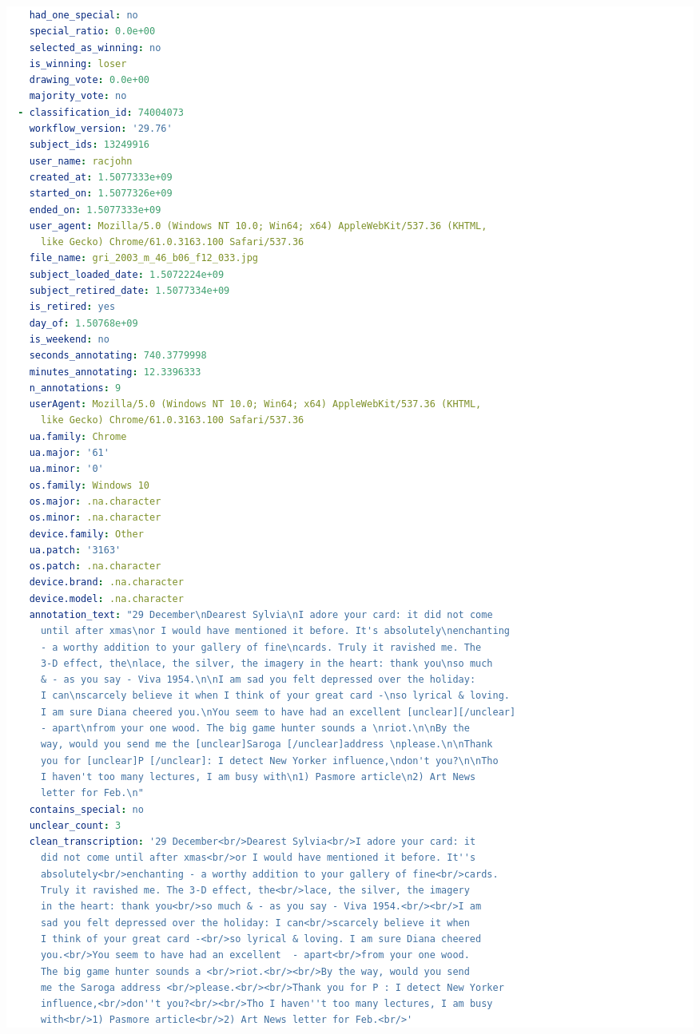 ```yaml
    had_one_special: no
    special_ratio: 0.0e+00
    selected_as_winning: no
    is_winning: loser
    drawing_vote: 0.0e+00
    majority_vote: no
  - classification_id: 74004073
    workflow_version: '29.76'
    subject_ids: 13249916
    user_name: racjohn
    created_at: 1.5077333e+09
    started_on: 1.5077326e+09
    ended_on: 1.5077333e+09
    user_agent: Mozilla/5.0 (Windows NT 10.0; Win64; x64) AppleWebKit/537.36 (KHTML,
      like Gecko) Chrome/61.0.3163.100 Safari/537.36
    file_name: gri_2003_m_46_b06_f12_033.jpg
    subject_loaded_date: 1.5072224e+09
    subject_retired_date: 1.5077334e+09
    is_retired: yes
    day_of: 1.50768e+09
    is_weekend: no
    seconds_annotating: 740.3779998
    minutes_annotating: 12.3396333
    n_annotations: 9
    userAgent: Mozilla/5.0 (Windows NT 10.0; Win64; x64) AppleWebKit/537.36 (KHTML,
      like Gecko) Chrome/61.0.3163.100 Safari/537.36
    ua.family: Chrome
    ua.major: '61'
    ua.minor: '0'
    os.family: Windows 10
    os.major: .na.character
    os.minor: .na.character
    device.family: Other
    ua.patch: '3163'
    os.patch: .na.character
    device.brand: .na.character
    device.model: .na.character
    annotation_text: "29 December\nDearest Sylvia\nI adore your card: it did not come
      until after xmas\nor I would have mentioned it before. It's absolutely\nenchanting
      - a worthy addition to your gallery of fine\ncards. Truly it ravished me. The
      3-D effect, the\nlace, the silver, the imagery in the heart: thank you\nso much
      & - as you say - Viva 1954.\n\nI am sad you felt depressed over the holiday:
      I can\nscarcely believe it when I think of your great card -\nso lyrical & loving.
      I am sure Diana cheered you.\nYou seem to have had an excellent [unclear][/unclear]
      - apart\nfrom your one wood. The big game hunter sounds a \nriot.\n\nBy the
      way, would you send me the [unclear]Saroga [/unclear]address \nplease.\n\nThank
      you for [unclear]P [/unclear]: I detect New Yorker influence,\ndon't you?\n\nTho
      I haven't too many lectures, I am busy with\n1) Pasmore article\n2) Art News
      letter for Feb.\n"
    contains_special: no
    unclear_count: 3
    clean_transcription: '29 December<br/>Dearest Sylvia<br/>I adore your card: it
      did not come until after xmas<br/>or I would have mentioned it before. It''s
      absolutely<br/>enchanting - a worthy addition to your gallery of fine<br/>cards.
      Truly it ravished me. The 3-D effect, the<br/>lace, the silver, the imagery
      in the heart: thank you<br/>so much & - as you say - Viva 1954.<br/><br/>I am
      sad you felt depressed over the holiday: I can<br/>scarcely believe it when
      I think of your great card -<br/>so lyrical & loving. I am sure Diana cheered
      you.<br/>You seem to have had an excellent  - apart<br/>from your one wood.
      The big game hunter sounds a <br/>riot.<br/><br/>By the way, would you send
      me the Saroga address <br/>please.<br/><br/>Thank you for P : I detect New Yorker
      influence,<br/>don''t you?<br/><br/>Tho I haven''t too many lectures, I am busy
      with<br/>1) Pasmore article<br/>2) Art News letter for Feb.<br/>'
```